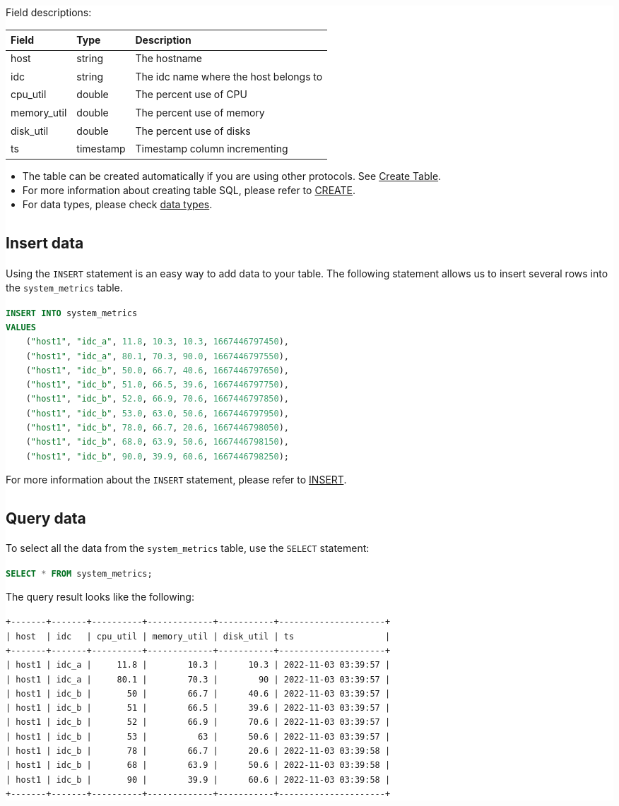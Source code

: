 Field descriptions:

| Field       | Type      | Description                            |
| :---------- | :-------- | :------------------------------------- |
| host        | string    | The hostname                           |
| idc         | string    | The idc name where the host belongs to |
| cpu_util    | double    | The percent use of CPU                 |
| memory_util | double    | The percent use of memory              |
| disk_util   | double    | The percent use of disks               |
| ts          | timestamp | Timestamp column incrementing          |

- The table can be created automatically if you are using other protocols. See [Create Table](/v0.4/user-guide/table-management#create-table).
- For more information about creating table SQL, please refer to [CREATE](/v0.4/reference/sql/create.md).
- For data types, please check [data types](/v0.4/reference/data-types.md).

## Insert data

Using the `INSERT` statement is an easy way to add data to your table. The following statement allows us to insert several rows into the `system_metrics` table.

```sql
INSERT INTO system_metrics
VALUES
    ("host1", "idc_a", 11.8, 10.3, 10.3, 1667446797450),
    ("host1", "idc_a", 80.1, 70.3, 90.0, 1667446797550),
    ("host1", "idc_b", 50.0, 66.7, 40.6, 1667446797650),
    ("host1", "idc_b", 51.0, 66.5, 39.6, 1667446797750),
    ("host1", "idc_b", 52.0, 66.9, 70.6, 1667446797850),
    ("host1", "idc_b", 53.0, 63.0, 50.6, 1667446797950),
    ("host1", "idc_b", 78.0, 66.7, 20.6, 1667446798050),
    ("host1", "idc_b", 68.0, 63.9, 50.6, 1667446798150),
    ("host1", "idc_b", 90.0, 39.9, 60.6, 1667446798250);
```

For more information about the `INSERT` statement, please refer to [INSERT](/v0.4/reference/sql/insert.md).

## Query data

To select all the data from the `system_metrics` table, use the `SELECT` statement:

```sql
SELECT * FROM system_metrics;
```

The query result looks like the following:

```
+-------+-------+----------+-------------+-----------+---------------------+
| host  | idc   | cpu_util | memory_util | disk_util | ts                  |
+-------+-------+----------+-------------+-----------+---------------------+
| host1 | idc_a |     11.8 |        10.3 |      10.3 | 2022-11-03 03:39:57 |
| host1 | idc_a |     80.1 |        70.3 |        90 | 2022-11-03 03:39:57 |
| host1 | idc_b |       50 |        66.7 |      40.6 | 2022-11-03 03:39:57 |
| host1 | idc_b |       51 |        66.5 |      39.6 | 2022-11-03 03:39:57 |
| host1 | idc_b |       52 |        66.9 |      70.6 | 2022-11-03 03:39:57 |
| host1 | idc_b |       53 |          63 |      50.6 | 2022-11-03 03:39:57 |
| host1 | idc_b |       78 |        66.7 |      20.6 | 2022-11-03 03:39:58 |
| host1 | idc_b |       68 |        63.9 |      50.6 | 2022-11-03 03:39:58 |
| host1 | idc_b |       90 |        39.9 |      60.6 | 2022-11-03 03:39:58 |
+-------+-------+----------+-------------+-----------+---------------------+
```